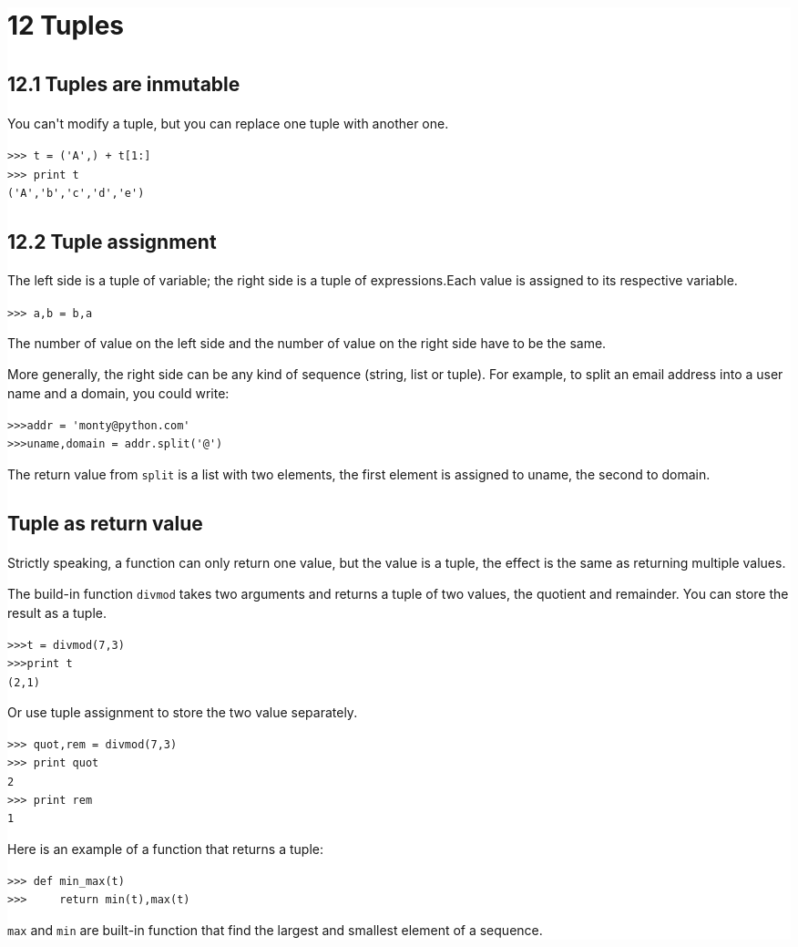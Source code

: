 # 12 Tuples #

## 12.1 Tuples are inmutable ##

You can't modify a tuple, but you can replace one tuple with another one.

	>>> t = ('A',) + t[1:]
	>>> print t
	('A','b','c','d','e')

## 12.2 Tuple assignment ##

The left side is a tuple of variable; the right side is a tuple of expressions.Each value is assigned to its respective variable.

	>>> a,b = b,a

The number of value on the left side and the number of value on the right side have to be the same.

More generally, the right side can be any kind of sequence (string, list or tuple). For example, to split an email address into a user name and a domain, you could write:

	>>>addr = 'monty@python.com'
	>>>uname,domain = addr.split('@')

The return value from `split` is a list with two elements, the first element is assigned to uname, the second to domain.

## Tuple as return value ##

Strictly speaking, a function can only return one value, but the value is a tuple, the effect is the same as returning multiple values.

The build-in function `divmod` takes two arguments and returns a tuple of two values, the quotient and remainder. You can store the result as a tuple.

	>>>t = divmod(7,3)
	>>>print t
	(2,1)

Or use tuple assignment to store the two value separately.

	>>> quot,rem = divmod(7,3)
	>>> print quot
	2
	>>> print rem
	1

Here is an example of a function that returns a tuple:
	
	>>> def min_max(t)
	>>>     return min(t),max(t)

`max` and `min` are built-in function that find the largest and smallest element of a sequence.
